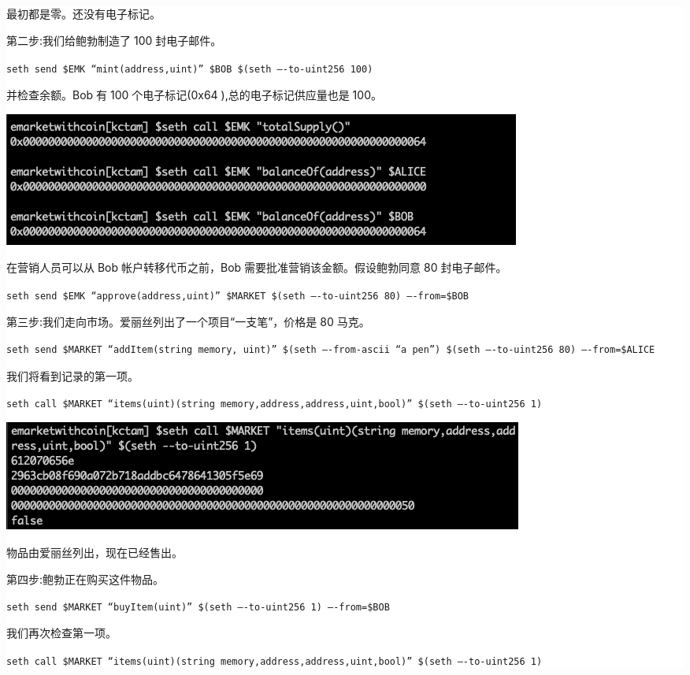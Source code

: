 最初都是零。还没有电子标记。

第二步:我们给鲍勃制造了 100 封电子邮件。

```
seth send $EMK “mint(address,uint)” $BOB $(seth —-to-uint256 100)
```

并检查余额。Bob 有 100 个电子标记(0x64 ),总的电子标记供应量也是 100。

![](img/24590f08a4a4c7fe6f1ff629c7c03926.png)

在营销人员可以从 Bob 帐户转移代币之前，Bob 需要批准营销该金额。假设鲍勃同意 80 封电子邮件。

```
seth send $EMK “approve(address,uint)” $MARKET $(seth —-to-uint256 80) —-from=$BOB
```

第三步:我们走向市场。爱丽丝列出了一个项目“一支笔”，价格是 80 马克。

```
seth send $MARKET “addItem(string memory, uint)” $(seth —-from-ascii “a pen”) $(seth —-to-uint256 80) —-from=$ALICE
```

我们将看到记录的第一项。

```
seth call $MARKET “items(uint)(string memory,address,address,uint,bool)” $(seth —-to-uint256 1)
```

![](img/bbcef463607411a2cded1340fe5d9af0.png)

物品由爱丽丝列出，现在已经售出。

第四步:鲍勃正在购买这件物品。

```
seth send $MARKET “buyItem(uint)” $(seth —-to-uint256 1) —-from=$BOB
```

我们再次检查第一项。

```
seth call $MARKET “items(uint)(string memory,address,address,uint,bool)” $(seth —-to-uint256 1)
```
